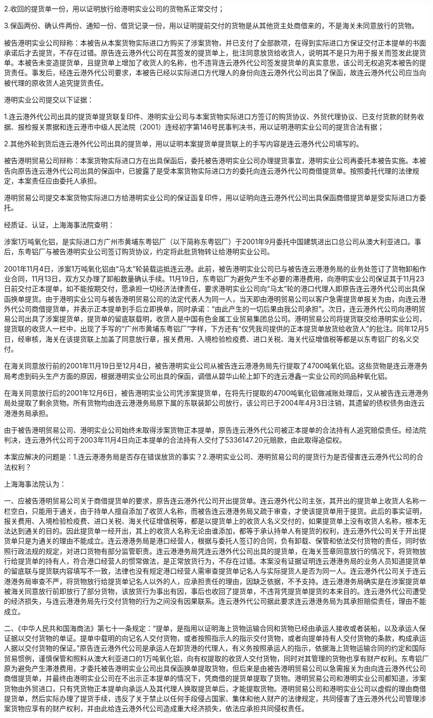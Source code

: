 2.收回的提货单一份，用以证明放行给港明实业公司的货物系正常交付；

3.保函两份、确认件两份、通知一份、借货记录一份，用以证明提前交付的货物是从其他货主处商借来的，不是海关未同意放行的货物。

被告港明实业公司辩称：本被告从本案货物实际进口方购买了涉案货物，并已支付了全部款项，在得到实际进口方保证交付正本提单的书面承诺后才去提货，不存在过错。原告连云港外代公司在其签发的提货单上，批注同意放货给收货人，说明其不是只为用于报关而签发此提货单。本被告未变造提货单，且提货单上增加了收货人的名称，也不违背连云港外代公司签发提货单的真实意思，该公司无权追究本被告的提货责任。事发后，经连云港外代公司要求，本被告已经以实际进口方代理人的身份向连云港外代公司出具了保函，故连云港外代公司应当向被代理的原收货人追究提货责任。

港明实业公司提交以下证据：

1.连云港外代公司出具的提货单提货联复印件、港明实业公司与本案货物实际进口方签订的购货协议、外贸代理协议、已支付货款的财务收据、报检报关票据和连云港市中级人民法院（2001）连经初字第146号民事判决书，用以证明港明实业公司的提货合法有据；

2.其他外轮到货后连云港外代公司出具的提货单，用以证明本案提货单提货联上的手写内容是连云港外代公司填写的。

被告港明贸易公司辩称：本案货物实际进口方在出具保函后，委托被告港明实业公司办理提货事宜，港明实业公司再委托本被告实施。本被告向原告连云港外代公司出具的保函中，已披露了是受本案货物实际进口方的委托向连云港外代公司商借提货单。按照委托代理的法律规定，本案责任应由委托人承担。

港明贸易公司提交本案货物实际进口方给港明实业公司的保证函复印件，用以证明向连云港外代公司出具保函商借提货单是受实际进口方委托。

经质证、认证，上海海事法院查明：

涉案1万吨氧化铝，是实际进口方广州市黄埔东粤铝厂（以下简称东粤铝厂）于2001年9月委托中国建筑进出口总公司从澳大利亚进口。事后，东粤铝厂与被告港明实业公司签订购货协议，约定将此批货物转让给港明实业公司。

2001年11月4日，涉案1万吨氧化铝由“马太”轮装载运抵连云港。此前，被告港明实业公司已与被告连云港港务局的业务处签订了货物卸船作业合同，11月13日，双方又办理了卸船数量确认手续。11月19日，东粤铝厂为避免产生不必要的滞港费用，向港明实业公司保证其于11月23日前交付正本提单，如不能按期交付，愿承担一切经济法律责任，要求港明实业公司向“马太”轮的港口代理人即原告连云港外代公司出具保函换单提货。由于港明实业公司与被告港明贸易公司的法定代表人为同一人，当天即由港明贸易公司以客户急需提货单报关为由，向连云港外代公司商借提货单，并表示正本提单到手后立即换单，同时承诺：“由此产生的一切后果由我公司承担”。次日，连云港外代公司向港明贸易公司出具了涉案提货单，提货单的留底联载明，收货人是中国有色金属工业贸易集团总公司。港明贸易公司将提货联交给港明实业公司，提货联的收货人一栏中，出现了手写的“广州市黄埔东粤铝厂”字样，下方还有“仅凭我司提供的正本提货单放货给收货人”的批注。同年12月5日，经审核，海关在该提货联上加盖了同意放行章，报关费用、入境检验检疫费、进口关税、海关代征增值税等都是以东粤铝厂的名义交付。

在海关同意放行前的2001年11月19日至12月4日，被告港明实业公司从被告连云港港务局先行提取了4700吨氧化铝。这些货物是连云港港务局考虑到码头生产方面的原因，根据港明实业公司出具的保函，调借从碧华山轮上卸下的连云港鑫一实业公司的同品种氧化铝。

在海关同意放行后的2001年12月6日，被告港明实业公司凭涉案提货单，在将先行提取的4700吨氧化铝做减账处理后，又从被告连云港港务局处提取了剩余货物。所有货物均由连云港港务局原下属的东联装卸公司放行，该公司已于2004年4月3日注销，其遗留的债权债务由连云港港务局承担。

由于被告港明贸易公司、港明实业公司始终未取得涉案货物正本提单，原告连云港外代公司被正本提单的合法持有人追究赔偿责任。经法院判决，连云港外代公司于2003年11月4日向正本提单的合法持有人交付了5336147.20元赔款，由此取得追偿权。

本案应解决的问题是：1.连云港港务局是否存在错误放货的事实？2.港明实业公司、港明贸易公司的提货行为是否侵害连云港外代公司的合法权利？

上海海事法院认为：

一、应被告港明贸易公司关于商借提货单的要求，原告连云港外代公司开出提货单。连云港外代公司主张，其开出的提货单上收货人名称一栏空白，只能用于通关，由于持单人擅自添加了收货人名称，而被告连云港港务局又疏于审查，才使该提货单用于提货。此后的事实证明，报关费用、入境检验检疫费、进口关税、海关代征增值税等，都是以提货单上的收货人名义交付的，如果提货单上没有收货人名称，根本无法达到通关的目的。因此提货单一经开出，其上的收货人名称无论由谁添加，都等于承认持单人有提货的权利，连云港外代公司关于开出提货单只是为通关的理由不能成立。连云港港务局是港口经营人，根据与委托人签订的合同，负有卸载、保管和依法交付货物的责任，同时依照行政法规的规定，对进口货物有部分监管职责。连云港港务局凭连云港外代公司出具的提货单，在海关签章同意放行的情况下，将货物放行给提货单的持有人，符合港口经营人的惯常做法，是正常放货行为，不存在过错。本案没有证据证明连云港港务局的业务人员知道提货单的留底联与提货联内容填写不一致，法律也没有规定港口经营人需审查提货单记名人与实际提货人是否为同一人。连云港外代公司关于连云港港务局审查不严，将货物放行给提货单记名人以外的人，应承担责任的理由，因缺乏依据，不予支持。连云港港务局确实是在涉案提货单被海关同意放行前即放行了部分货物，该放货行为事出有因，事后也收回了提货单，不违背凭提货单提货的本来目的。连云港外代公司遭受的经济损失，与连云港港务局先行交付货物的行为之间没有因果联系。连云港外代公司据此要求连云港港务局为其承担赔偿责任，理由不能成立。

二、《中华人民共和国海商法》第七十一条规定：“提单，是指用以证明海上货物运输合同和货物已经由承运人接收或者装船，以及承运人保证据以交付货物的单证。提单中载明的向记名人交付货物，或者按照指示人的指示交付货物，或者向提单持有人交付货物的条款，构成承运人据以交付货物的保证。”原告连云港外代公司是承运人在卸货港的代理人，有义务按照承运人的指示，依据海上货物运输合同的约定和国际贸易惯例，谨慎保管和照料从澳大利亚进口的1万吨氧化铝，向有权提取的收货人交付货物，同时对其管理的货物也享有财产权利。东粤铝厂原为避免产生滞港费用，才委托被告港明实业公司出具保函换单提取货物，但后来是由被告港明贸易公司以急需报关为由向连云港外代公司商借提货单，并最终由港明实业公司在不出示正本提单的情况下，凭商借的提货单提取了货物。港明贸易公司和港明实业公司都知道，涉案货物由外贸进口，只有凭货物正本提单向承运人及其代理人换取提货单后，才能提取货物。港明贸易公司和港明实业公司以虚假的理由商借提货单，然后实际办理了提货手续，违反了关于禁止以任何手段侵占国家、集体和他人财产的法律规定，共同侵害了连云港外代公司管理涉案货物应享有的财产权利，并由此给连云港外代公司造成重大经济损失，依法应承担共同侵权责任。
